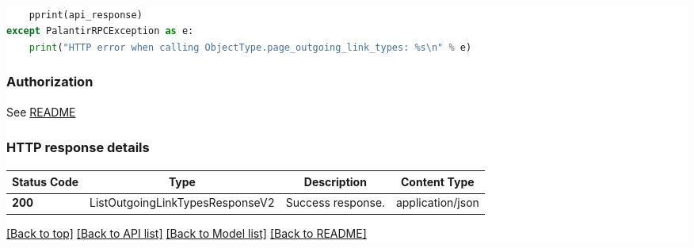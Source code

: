 ```python
    pprint(api_response)
except PalantirRPCException as e:
    print("HTTP error when calling ObjectType.page_outgoing_link_types: %s\n" % e)

```



### Authorization

See [README](../README.md#authorization)

### HTTP response details
| Status Code | Type        | Description | Content Type |
|-------------|-------------|-------------|------------------|
**200** | ListOutgoingLinkTypesResponseV2  | Success response. | application/json |

[[Back to top]](#) [[Back to API list]](../../../README.md#documentation-for-api-endpoints) [[Back to Model list]](../../../README.md#documentation-for-models) [[Back to README]](../../../README.md)


